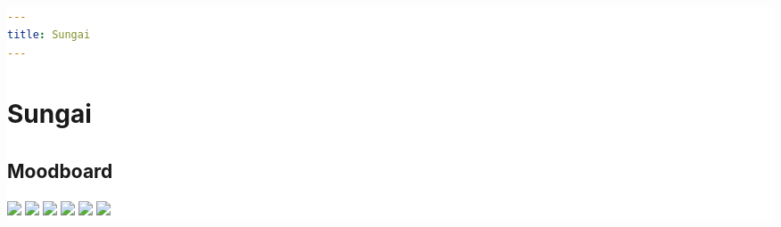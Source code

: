 ```yaml
---
title: Sungai
---
```

# Sungai
## Moodboard
<img className="w-full" width="100%" src="/santiago-p-g-3a.jpg" />
<img className="w-full" width="100%" src="/santiago-p-g-4a.jpg" />
<img className="w-full" width="100%" src="/sungai/tyler-smith-fishpool01.jpg" />
<img className="w-full" width="100%" src="/sungai/tyler-smith-koifinalrenders02.jpg" />
<img className="w-full" width="100%" src="/sungai/tyler-smith-koifinalrenders03.jpg" />
<img className="w-full" width="100%" src="/sungai/tyler-smith-koifinalrenders01.jpg" />
  <video
  controls
  className="w-full aspect-video"
  src="/sungai/koipond-finalvid-04.mp4"></video>
  <video
  controls
  className="w-full aspect-video"
  src="/sungai/koipond-finalvid-05.mp4"></video>
  <video
  controls
  className="w-full aspect-video"
  src="/sungai/koipond-finalvid-08.mp4"></video>